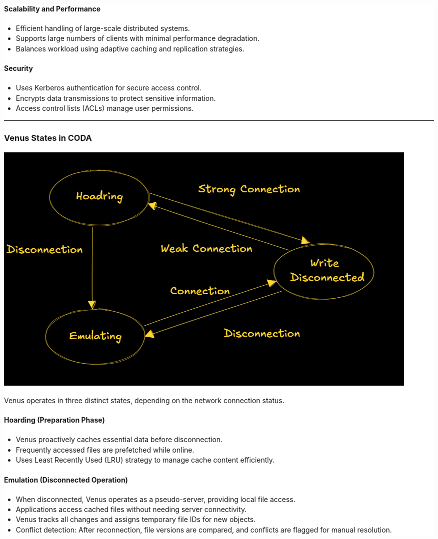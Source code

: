 #### Scalability and Performance
- Efficient handling of large-scale distributed systems.
- Supports large numbers of clients with minimal performance degradation.
- Balances workload using adaptive caching and replication strategies.

#### Security
- Uses Kerberos authentication for secure access control.
- Encrypts data transmissions to protect sensitive information.
- Access control lists (ACLs) manage user permissions.

---

### Venus States in CODA

![alt text](image-12.png)

Venus operates in three distinct states, depending on the network connection status.

#### Hoarding (Preparation Phase)
- Venus proactively caches essential data before disconnection.
- Frequently accessed files are prefetched while online.
- Uses Least Recently Used (LRU) strategy to manage cache content efficiently.

#### Emulation (Disconnected Operation)
- When disconnected, Venus operates as a pseudo-server, providing local file access.
- Applications access cached files without needing server connectivity.
- Venus tracks all changes and assigns temporary file IDs for new objects.
- Conflict detection: After reconnection, file versions are compared, and conflicts are flagged for manual resolution.
